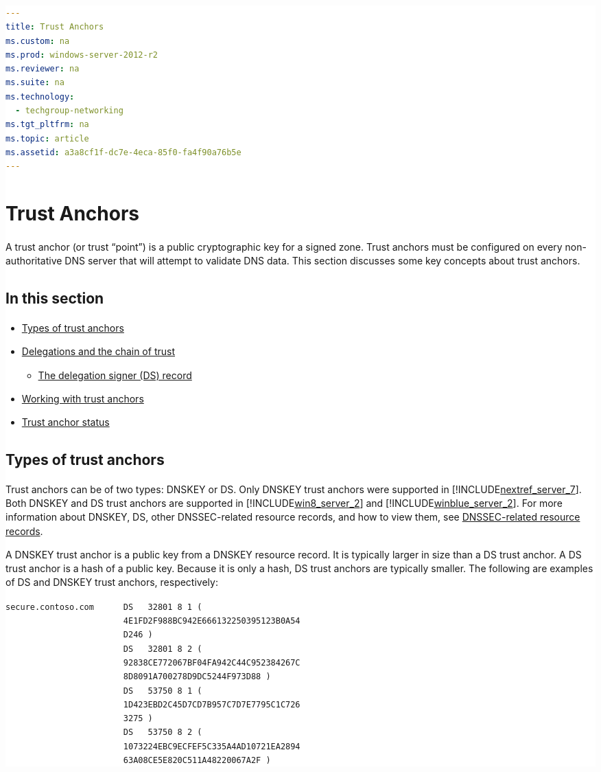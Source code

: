 ```yaml
---
title: Trust Anchors
ms.custom: na
ms.prod: windows-server-2012-r2
ms.reviewer: na
ms.suite: na
ms.technology: 
  - techgroup-networking
ms.tgt_pltfrm: na
ms.topic: article
ms.assetid: a3a8cf1f-dc7e-4eca-85f0-fa4f90a76b5e
---
```

# Trust Anchors
A trust anchor \(or trust “point”\) is a public cryptographic key for a signed zone. Trust anchors must be configured on every non\-authoritative DNS server that will attempt to validate DNS data. This section discusses some key concepts about trust anchors.  
  
## In this section  
  
-   [Types of trust anchors](../Topic/Trust-Anchors.md#TAs)  
  
-   [Delegations and the chain of trust](../Topic/Trust-Anchors.md#chain)  
  
    -   [The delegation signer \(DS\) record](../Topic/Trust-Anchors.md#DS)  
  
-   [Working with trust anchors](../Topic/Trust-Anchors.md#working_with)  
  
-   [Trust anchor status](../Topic/Trust-Anchors.md#TA_status)  
  
## <a name="TAs"></a>Types of trust anchors  
Trust anchors can be of two types: DNSKEY or DS. Only DNSKEY trust anchors were supported in [!INCLUDE[nextref_server_7](../Token/nextref_server_7_md.md)]. Both DNSKEY and DS trust anchors are supported in [!INCLUDE[win8_server_2](../Token/win8_server_2_md.md)] and [!INCLUDE[winblue_server_2](../Token/winblue_server_2_md.md)]. For more information about DNSKEY, DS, other DNSSEC\-related resource records, and how to view them, see [DNSSEC\-related resource records](../Topic/Overview-of-DNSSEC.md#RR).  
  
A DNSKEY trust anchor is a public key from a DNSKEY resource record. It is typically larger in size than a DS trust anchor. A DS trust anchor is a hash of a public key. Because it is only a hash, DS trust anchors are typically smaller. The following are examples of DS and DNSKEY trust anchors, respectively:  
  
```  
secure.contoso.com      DS   32801 8 1 (  
                        4E1FD2F988BC942E666132250395123B0A54  
                        D246 )  
                        DS   32801 8 2 (  
                        92838CE772067BF04FA942C44C952384267C  
                        8D8091A700278D9DC5244F973D88 )  
                        DS   53750 8 1 (  
                        1D423EBD2C45D7CD7B957C7D7E7795C1C726  
                        3275 )  
                        DS   53750 8 2 (  
                        1073224EBC9ECFEF5C335A4AD10721EA2894  
                        63A08CE5E820C511A48220067A2F )  
```  
  